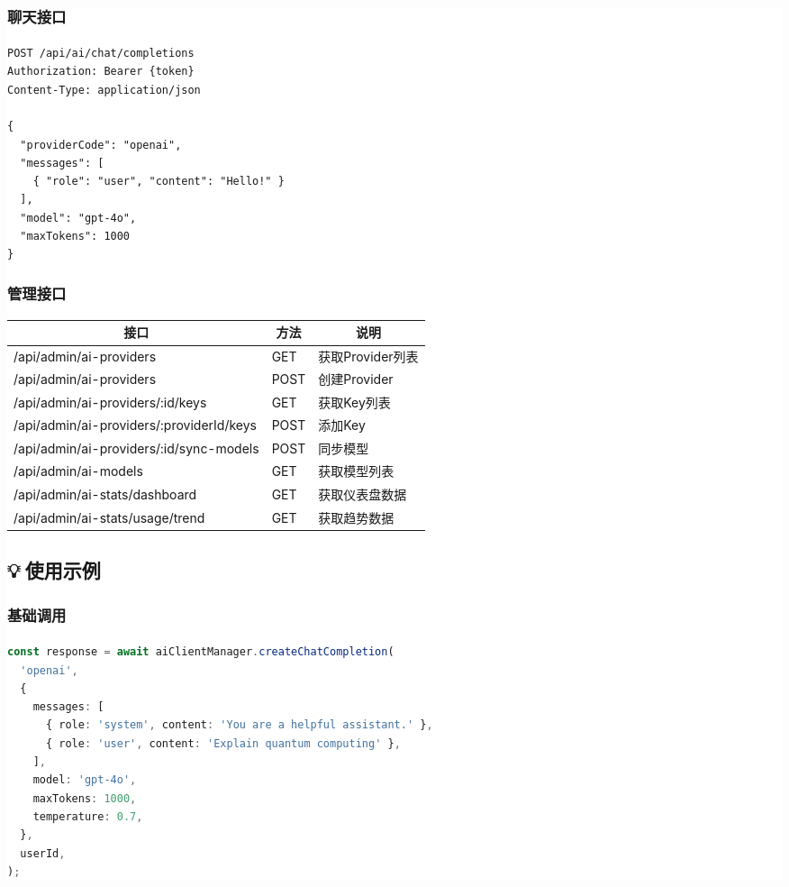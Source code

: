 ### 聊天接口

```http
POST /api/ai/chat/completions
Authorization: Bearer {token}
Content-Type: application/json

{
  "providerCode": "openai",
  "messages": [
    { "role": "user", "content": "Hello!" }
  ],
  "model": "gpt-4o",
  "maxTokens": 1000
}
```

### 管理接口

| 接口 | 方法 | 说明 |
|------|------|------|
| /api/admin/ai-providers | GET | 获取Provider列表 |
| /api/admin/ai-providers | POST | 创建Provider |
| /api/admin/ai-providers/:id/keys | GET | 获取Key列表 |
| /api/admin/ai-providers/:providerId/keys | POST | 添加Key |
| /api/admin/ai-providers/:id/sync-models | POST | 同步模型 |
| /api/admin/ai-models | GET | 获取模型列表 |
| /api/admin/ai-stats/dashboard | GET | 获取仪表盘数据 |
| /api/admin/ai-stats/usage/trend | GET | 获取趋势数据 |

## 💡 使用示例

### 基础调用

```typescript
const response = await aiClientManager.createChatCompletion(
  'openai',
  {
    messages: [
      { role: 'system', content: 'You are a helpful assistant.' },
      { role: 'user', content: 'Explain quantum computing' },
    ],
    model: 'gpt-4o',
    maxTokens: 1000,
    temperature: 0.7,
  },
  userId,
);
```

